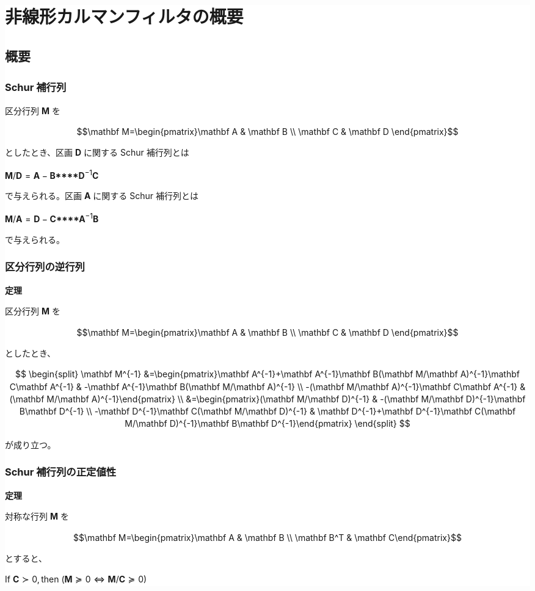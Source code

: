 # 非線形カルマンフィルタの概要




## 概要

### Schur 補行列

区分行列 **M** を

$$\mathbf M=\begin{pmatrix}\mathbf A & \mathbf B \\ \mathbf C & \mathbf D  \end{pmatrix}$$

としたとき、区画 **D** に関する Schur 補行列とは

**M**/**D** = **A** − **B****D**<sup>−1</sup>**C**

で与えられる。区画 **A** に関する Schur 補行列とは

**M**/**A** = **D** − **C****A**<sup>−1</sup>**B**

で与えられる。

### 区分行列の逆行列

**定理**

区分行列 **M** を

$$\mathbf M=\begin{pmatrix}\mathbf A & \mathbf B \\ \mathbf C & \mathbf D  \end{pmatrix}$$

としたとき、

$$
\begin{split}
\mathbf M^{-1} &=\begin{pmatrix}\mathbf A^{-1}+\mathbf A^{-1}\mathbf B(\mathbf M/\mathbf A)^{-1}\mathbf C\mathbf A^{-1} & -\mathbf A^{-1}\mathbf B(\mathbf M/\mathbf A)^{-1} \\ -(\mathbf M/\mathbf A)^{-1}\mathbf C\mathbf A^{-1} & (\mathbf M/\mathbf A)^{-1}\end{pmatrix} \\
&=\begin{pmatrix}(\mathbf M/\mathbf D)^{-1} & -(\mathbf M/\mathbf D)^{-1}\mathbf B\mathbf D^{-1} \\ -\mathbf D^{-1}\mathbf C(\mathbf M/\mathbf D)^{-1} & \mathbf D^{-1}+\mathbf D^{-1}\mathbf C(\mathbf M/\mathbf D)^{-1}\mathbf B\mathbf D^{-1}\end{pmatrix}
\end{split}
$$

が成り立つ。

### Schur 補行列の正定値性

**定理**

対称な行列 **M** を

$$\mathbf M=\begin{pmatrix}\mathbf A & \mathbf B \\ \mathbf B^T & \mathbf C\end{pmatrix}$$

とすると、

If **C** ≻ 0, then (**M** ≽ 0 ⇔ **M**/**C** ≽ 0)

